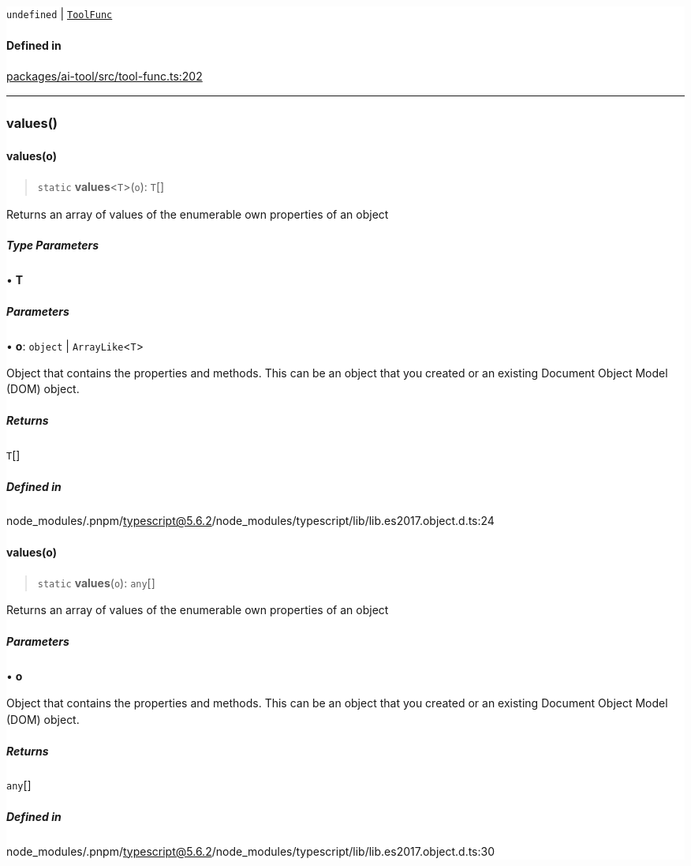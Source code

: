 `undefined` \| [`ToolFunc`](ToolFunc.md)

#### Defined in

[packages/ai-tool/src/tool-func.ts:202](https://github.com/isdk/ai-tool.js/blob/5f9f0083c734722103ff5468e424b48c212a55f0/src/tool-func.ts#L202)

***

### values()

#### values(o)

> `static` **values**\<`T`\>(`o`): `T`[]

Returns an array of values of the enumerable own properties of an object

##### Type Parameters

• **T**

##### Parameters

• **o**: `object` \| `ArrayLike`\<`T`\>

Object that contains the properties and methods. This can be an object that you created or an existing Document Object Model (DOM) object.

##### Returns

`T`[]

##### Defined in

node\_modules/.pnpm/typescript@5.6.2/node\_modules/typescript/lib/lib.es2017.object.d.ts:24

#### values(o)

> `static` **values**(`o`): `any`[]

Returns an array of values of the enumerable own properties of an object

##### Parameters

• **o**

Object that contains the properties and methods. This can be an object that you created or an existing Document Object Model (DOM) object.

##### Returns

`any`[]

##### Defined in

node\_modules/.pnpm/typescript@5.6.2/node\_modules/typescript/lib/lib.es2017.object.d.ts:30
